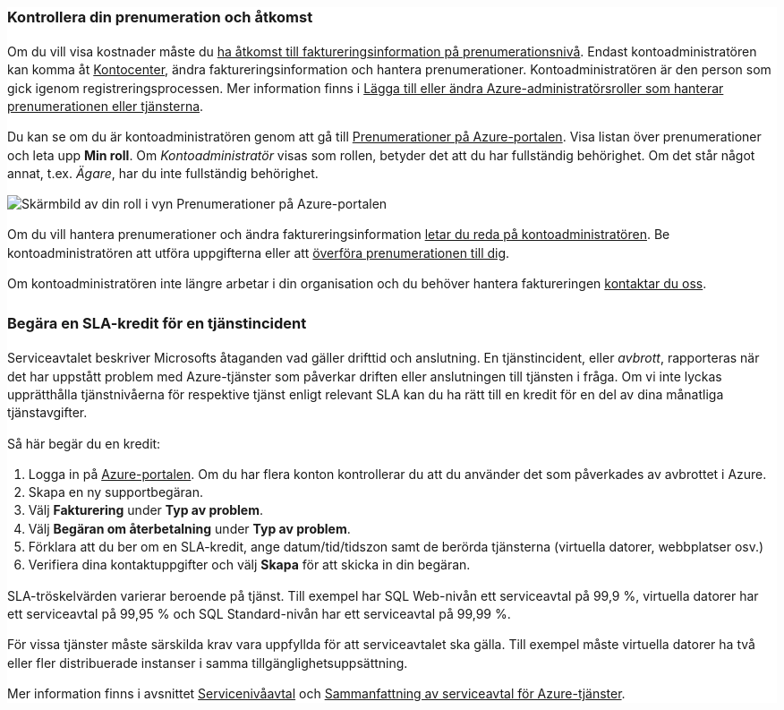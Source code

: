 ### <a name="check-your-subscription-and-access"></a>Kontrollera din prenumeration och åtkomst

Om du vill visa kostnader måste du [ha åtkomst till faktureringsinformation på prenumerationsnivå](billing-manage-access.md). Endast kontoadministratören kan komma åt [Kontocenter](https://account.azure.com/Subscriptions), ändra faktureringsinformation och hantera prenumerationer. Kontoadministratören är den person som gick igenom registreringsprocessen. Mer information finns i [Lägga till eller ändra Azure-administratörsroller som hanterar prenumerationen eller tjänsterna](billing-add-change-azure-subscription-administrator.md).

Du kan se om du är kontoadministratören genom att gå till [Prenumerationer på Azure-portalen](https://portal.azure.com/#blade/Microsoft_Azure_Billing/SubscriptionsBlade). Visa listan över prenumerationer och leta upp **Min roll**. Om *Kontoadministratör* visas som rollen, betyder det att du har fullständig behörighet. Om det står något annat, t.ex. *Ägare*, har du inte fullständig behörighet.

![Skärmbild av din roll i vyn Prenumerationer på Azure-portalen](./media/billing-getting-started/sub-blade-view.PNG)

Om du vill hantera prenumerationer och ändra faktureringsinformation [letar du reda på kontoadministratören](billing-subscription-transfer.md#whoisaa). Be kontoadministratören att utföra uppgifterna eller att [överföra prenumerationen till dig](billing-subscription-transfer.md).

Om kontoadministratören inte längre arbetar i din organisation och du behöver hantera faktureringen [kontaktar du oss](https://go.microsoft.com/fwlink/?linkid=2083458).


### <a name="request-a-service-level-agreement-credit-for-a-service-incident"></a>Begära en SLA-kredit för en tjänstincident

Serviceavtalet beskriver Microsofts åtaganden vad gäller drifttid och anslutning. En tjänstincident, eller *avbrott*, rapporteras när det har uppstått problem med Azure-tjänster som påverkar driften eller anslutningen till tjänsten i fråga. Om vi inte lyckas upprätthålla tjänstnivåerna för respektive tjänst enligt relevant SLA kan du ha rätt till en kredit för en del av dina månatliga tjänstavgifter.

Så här begär du en kredit:

1. Logga in på [Azure-portalen](https://portal.azure.com/). Om du har flera konton kontrollerar du att du använder det som påverkades av avbrottet i Azure. 
2. Skapa en ny supportbegäran.
3. Välj **Fakturering** under **Typ av problem**.
4. Välj **Begäran om återbetalning** under **Typ av problem**.
5. Förklara att du ber om en SLA-kredit, ange datum/tid/tidszon samt de berörda tjänsterna (virtuella datorer, webbplatser osv.)
6. Verifiera dina kontaktuppgifter och välj **Skapa** för att skicka in din begäran.

SLA-tröskelvärden varierar beroende på tjänst. Till exempel har SQL Web-nivån ett serviceavtal på 99,9 %, virtuella datorer har ett serviceavtal på 99,95 % och SQL Standard-nivån har ett serviceavtal på 99,99 %.

För vissa tjänster måste särskilda krav vara uppfyllda för att serviceavtalet ska gälla. Till exempel måste virtuella datorer ha två eller fler distribuerade instanser i samma tillgänglighetsuppsättning.

Mer information finns i avsnittet [Servicenivåavtal](https://azure.microsoft.com/support/legal/sla/) och [Sammanfattning av serviceavtal för Azure-tjänster](https://azure.microsoft.com/support/legal/sla/summary/).
